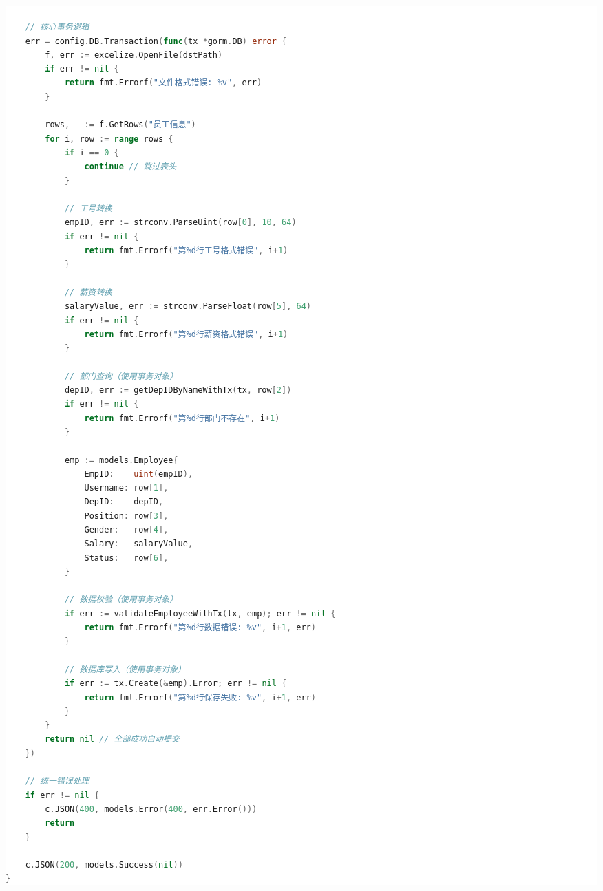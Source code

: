 ```go

    // 核心事务逻辑
    err = config.DB.Transaction(func(tx *gorm.DB) error {
        f, err := excelize.OpenFile(dstPath)
        if err != nil {
            return fmt.Errorf("文件格式错误: %v", err)
        }

        rows, _ := f.GetRows("员工信息")
        for i, row := range rows {
            if i == 0 {
                continue // 跳过表头
            }

            // 工号转换
            empID, err := strconv.ParseUint(row[0], 10, 64)
            if err != nil {
                return fmt.Errorf("第%d行工号格式错误", i+1)
            }

            // 薪资转换
            salaryValue, err := strconv.ParseFloat(row[5], 64)
            if err != nil {
                return fmt.Errorf("第%d行薪资格式错误", i+1)
            }

            // 部门查询（使用事务对象）
            depID, err := getDepIDByNameWithTx(tx, row[2])
            if err != nil {
                return fmt.Errorf("第%d行部门不存在", i+1)
            }

            emp := models.Employee{
                EmpID:    uint(empID),
                Username: row[1],
                DepID:    depID,
                Position: row[3],
                Gender:   row[4],
                Salary:   salaryValue,
                Status:   row[6],
            }

            // 数据校验（使用事务对象）
            if err := validateEmployeeWithTx(tx, emp); err != nil {
                return fmt.Errorf("第%d行数据错误: %v", i+1, err)
            }

            // 数据库写入（使用事务对象）
            if err := tx.Create(&emp).Error; err != nil {
                return fmt.Errorf("第%d行保存失败: %v", i+1, err)
            }
        }
        return nil // 全部成功自动提交
    })

    // 统一错误处理
    if err != nil {
        c.JSON(400, models.Error(400, err.Error()))
        return
    }

    c.JSON(200, models.Success(nil))
}
```